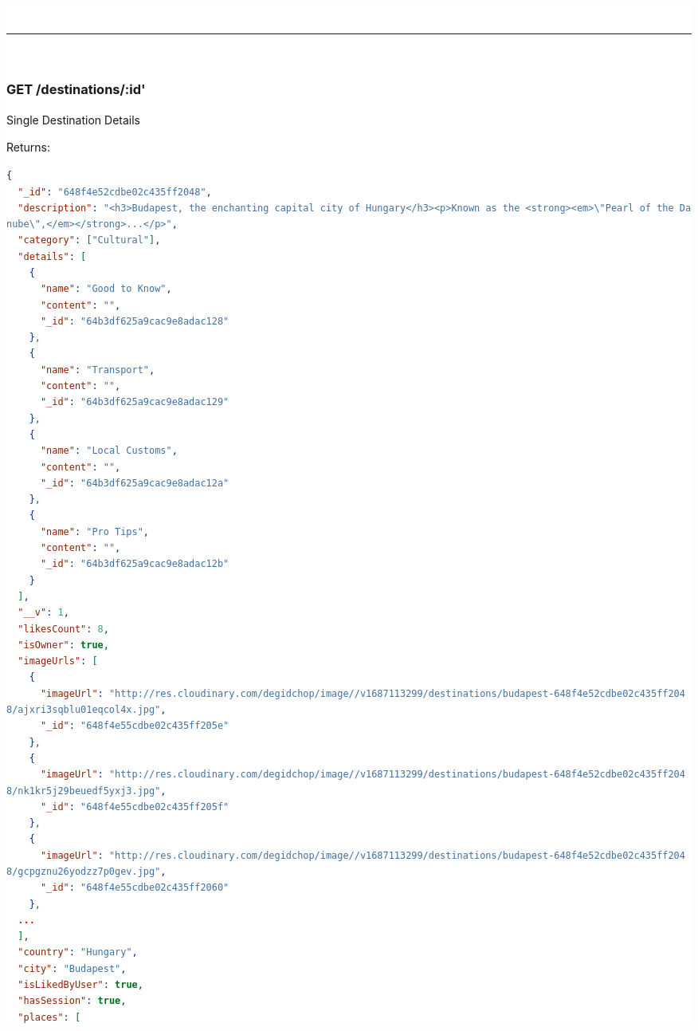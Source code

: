 <br>

---

<br>

### GET /destinations/:id'

Single Destination Details

Returns:

```json
{
  "_id": "648f4e52cdbe02c435ff2048",
  "description": "<h3>Budapest, the enchanting capital city of Hungary</h3><p>Known as the <strong><em>\"Pearl of the Danube\",</em></strong>...</p>",
  "category": ["Cultural"],
  "details": [
    {
      "name": "Good to Know",
      "content": "",
      "_id": "64b3df625a9cac9e8adac128"
    },
    {
      "name": "Transport",
      "content": "",
      "_id": "64b3df625a9cac9e8adac129"
    },
    {
      "name": "Local Customs",
      "content": "",
      "_id": "64b3df625a9cac9e8adac12a"
    },
    {
      "name": "Pro Tips",
      "content": "",
      "_id": "64b3df625a9cac9e8adac12b"
    }
  ],
  "__v": 1,
  "likesCount": 8,
  "isOwner": true,
  "imageUrls": [
    {
      "imageUrl": "http://res.cloudinary.com/degidchop/image//v1687113299/destinations/budapest-648f4e52cdbe02c435ff2048/ajxri3sqblu01eqcol4x.jpg",
      "_id": "648f4e55cdbe02c435ff205e"
    },
    {
      "imageUrl": "http://res.cloudinary.com/degidchop/image//v1687113299/destinations/budapest-648f4e52cdbe02c435ff2048/nk1kr5j29beuedf5yxj3.jpg",
      "_id": "648f4e55cdbe02c435ff205f"
    },
    {
      "imageUrl": "http://res.cloudinary.com/degidchop/image//v1687113299/destinations/budapest-648f4e52cdbe02c435ff2048/gcpgznu26yodzz7p0gev.jpg",
      "_id": "648f4e55cdbe02c435ff2060"
    },
  ...
  ],
  "country": "Hungary",
  "city": "Budapest",
  "isLikedByUser": true,
  "hasSession": true,
  "places": [
```
